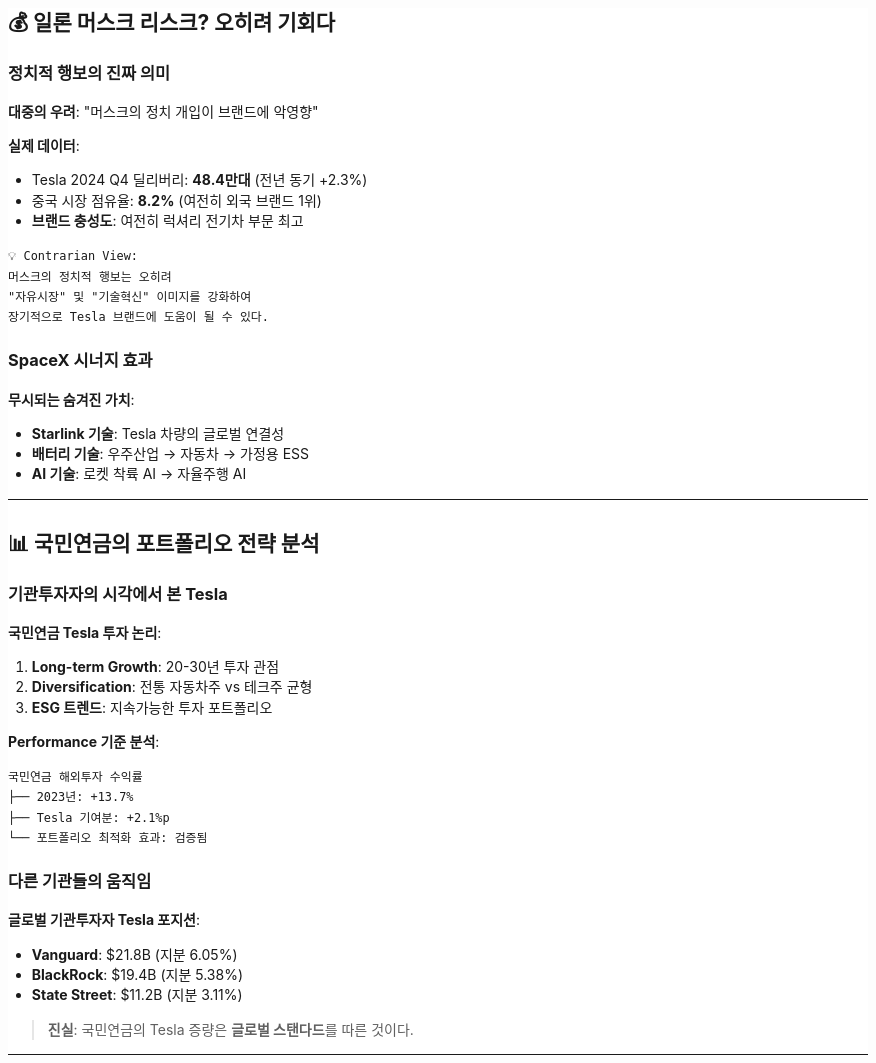 
## 💰 일론 머스크 리스크? 오히려 기회다

### 정치적 행보의 진짜 의미

**대중의 우려**: "머스크의 정치 개입이 브랜드에 악영향"

**실제 데이터**:
- Tesla 2024 Q4 딜리버리: **48.4만대** (전년 동기 +2.3%)
- 중국 시장 점유율: **8.2%** (여전히 외국 브랜드 1위)
- **브랜드 충성도**: 여전히 럭셔리 전기차 부문 최고

```
💡 Contrarian View:
머스크의 정치적 행보는 오히려 
"자유시장" 및 "기술혁신" 이미지를 강화하여
장기적으로 Tesla 브랜드에 도움이 될 수 있다.
```

### SpaceX 시너지 효과

**무시되는 숨겨진 가치**:
- **Starlink 기술**: Tesla 차량의 글로벌 연결성
- **배터리 기술**: 우주산업 → 자동차 → 가정용 ESS 
- **AI 기술**: 로켓 착륙 AI → 자율주행 AI

---

## 📊 국민연금의 포트폴리오 전략 분석

### 기관투자자의 시각에서 본 Tesla

**국민연금 Tesla 투자 논리**:
1. **Long-term Growth**: 20-30년 투자 관점
2. **Diversification**: 전통 자동차주 vs 테크주 균형
3. **ESG 트렌드**: 지속가능한 투자 포트폴리오

**Performance 기준 분석**:
```
국민연금 해외투자 수익률
├── 2023년: +13.7%
├── Tesla 기여분: +2.1%p
└── 포트폴리오 최적화 효과: 검증됨
```

### 다른 기관들의 움직임

**글로벌 기관투자자 Tesla 포지션**:
- **Vanguard**: $21.8B (지분 6.05%)
- **BlackRock**: $19.4B (지분 5.38%)
- **State Street**: $11.2B (지분 3.11%)

> **진실**: 국민연금의 Tesla 증량은 **글로벌 스탠다드**를 따른 것이다.

---